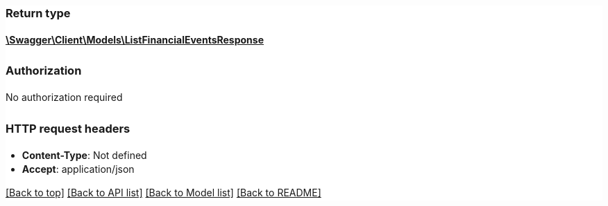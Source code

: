 ### Return type

[**\Swagger\Client\Models\ListFinancialEventsResponse**](../Model/ListFinancialEventsResponse.md)

### Authorization

No authorization required

### HTTP request headers

 - **Content-Type**: Not defined
 - **Accept**: application/json

[[Back to top]](#) [[Back to API list]](../../README.md#documentation-for-api-endpoints) [[Back to Model list]](../../README.md#documentation-for-models) [[Back to README]](../../README.md)

